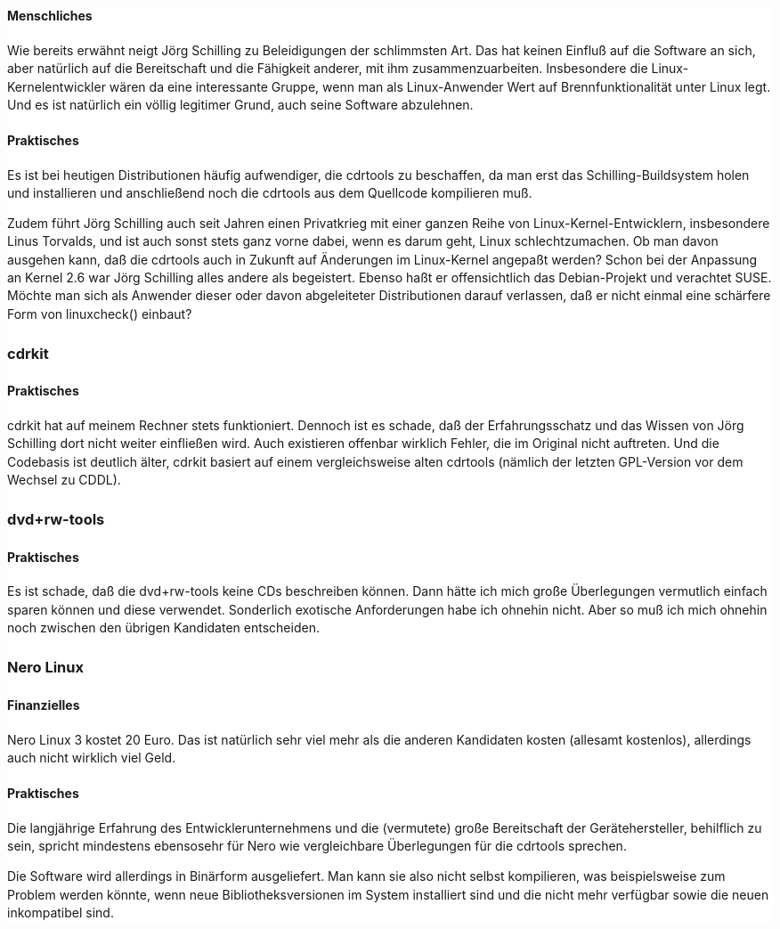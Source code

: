 #### Menschliches

Wie bereits erwähnt neigt Jörg Schilling zu Beleidigungen der schlimmsten Art. Das hat keinen Einfluß auf die Software an sich, aber natürlich auf die Bereitschaft und die Fähigkeit anderer, mit ihm zusammenzuarbeiten. Insbesondere die Linux-Kernelentwickler wären da eine interessante Gruppe, wenn man als Linux-Anwender Wert auf Brennfunktionalität unter Linux legt. Und es ist natürlich ein völlig legitimer Grund, auch seine Software abzulehnen.

#### Praktisches

Es ist bei heutigen Distributionen häufig aufwendiger, die cdrtools zu beschaffen, da man erst das Schilling-Buildsystem holen und installieren und anschließend noch die cdrtools aus dem Quellcode kompilieren muß.

Zudem führt Jörg Schilling auch seit Jahren einen Privatkrieg mit einer ganzen Reihe von Linux-Kernel-Entwicklern, insbesondere Linus Torvalds, und ist auch sonst stets ganz vorne dabei, wenn es darum geht, Linux schlechtzumachen. Ob man davon ausgehen kann, daß die cdrtools auch in Zukunft auf Änderungen im Linux-Kernel angepaßt werden? Schon bei der Anpassung an Kernel 2.6 war Jörg Schilling alles andere als begeistert. Ebenso haßt er offensichtlich das Debian-Projekt und verachtet SUSE. Möchte man sich als Anwender dieser oder davon abgeleiteter Distributionen darauf verlassen, daß er nicht einmal eine schärfere Form von linuxcheck() einbaut?

### cdrkit
#### Praktisches

cdrkit hat auf meinem Rechner stets funktioniert. Dennoch ist es schade, daß der Erfahrungsschatz und das Wissen von Jörg Schilling dort nicht weiter einfließen wird. Auch existieren offenbar wirklich Fehler, die im Original nicht auftreten. Und die Codebasis ist deutlich älter, cdrkit basiert auf einem vergleichsweise alten cdrtools (nämlich der letzten GPL-Version vor dem Wechsel zu CDDL).

### dvd+rw-tools
#### Praktisches

Es ist schade, daß die dvd+rw-tools keine CDs beschreiben können. Dann hätte ich mich große Überlegungen vermutlich einfach sparen können und diese verwendet. Sonderlich exotische Anforderungen habe ich ohnehin nicht. Aber so muß ich mich ohnehin noch zwischen den übrigen Kandidaten entscheiden.

### Nero Linux
#### Finanzielles

Nero Linux 3 kostet 20 Euro. Das ist natürlich sehr viel mehr als die anderen Kandidaten kosten (allesamt kostenlos), allerdings auch nicht wirklich viel Geld.

#### Praktisches

Die langjährige Erfahrung des Entwicklerunternehmens und die (vermutete) große Bereitschaft der Gerätehersteller, behilflich zu sein, spricht mindestens ebensosehr für Nero wie vergleichbare Überlegungen für die cdrtools sprechen.

Die Software wird allerdings in Binärform ausgeliefert. Man kann sie also nicht selbst kompilieren, was beispielsweise zum Problem werden könnte, wenn neue Bibliotheksversionen im System installiert sind und die nicht mehr verfügbar sowie die neuen inkompatibel sind.
